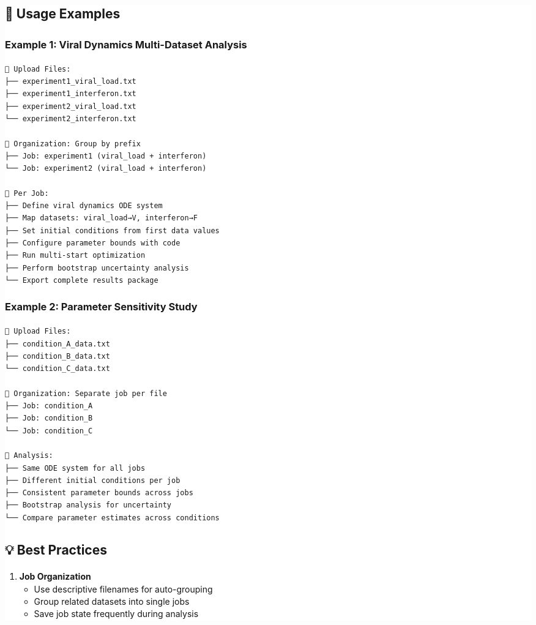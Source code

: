 ## 🚀 **Usage Examples**

### **Example 1: Viral Dynamics Multi-Dataset Analysis**
```
📁 Upload Files:
├── experiment1_viral_load.txt
├── experiment1_interferon.txt
├── experiment2_viral_load.txt
└── experiment2_interferon.txt

🔄 Organization: Group by prefix
├── Job: experiment1 (viral_load + interferon)
└── Job: experiment2 (viral_load + interferon)

🎯 Per Job:
├── Define viral dynamics ODE system
├── Map datasets: viral_load→V, interferon→F  
├── Set initial conditions from first data values
├── Configure parameter bounds with code
├── Run multi-start optimization
├── Perform bootstrap uncertainty analysis
└── Export complete results package
```

### **Example 2: Parameter Sensitivity Study**
```
📁 Upload Files:
├── condition_A_data.txt
├── condition_B_data.txt
└── condition_C_data.txt

🔄 Organization: Separate job per file
├── Job: condition_A
├── Job: condition_B  
└── Job: condition_C

🎯 Analysis:
├── Same ODE system for all jobs
├── Different initial conditions per job
├── Consistent parameter bounds across jobs
├── Bootstrap analysis for uncertainty
└── Compare parameter estimates across conditions
```

## 💡 **Best Practices**

1. **Job Organization**
   - Use descriptive filenames for auto-grouping
   - Group related datasets into single jobs
   - Save job state frequently during analysis

